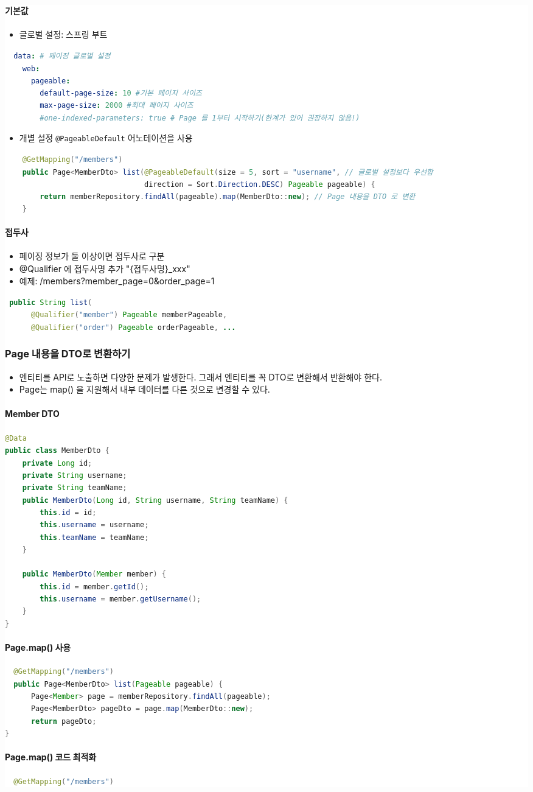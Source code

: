 #### 기본값
- 글로벌 설정: 스프링 부트
```yaml
  data: # 페이징 글로벌 설정
    web:
      pageable:
        default-page-size: 10 #기본 페이지 사이즈
        max-page-size: 2000 #최대 페이지 사이즈
        #one-indexed-parameters: true # Page 를 1부터 시작하기(한계가 있어 권장하지 않음!)
```
- 개별 설정
`@PageableDefault` 어노테이션을 사용

```java
    @GetMapping("/members")
    public Page<MemberDto> list(@PageableDefault(size = 5, sort = "username", // 글로벌 설정보다 우선함
                                direction = Sort.Direction.DESC) Pageable pageable) {
        return memberRepository.findAll(pageable).map(MemberDto::new); // Page 내용을 DTO 로 변환
    }
```
#### 접두사
- 페이징 정보가 둘 이상이면 접두사로 구분 
- @Qualifier 에 접두사명 추가 "{접두사명}_xxx"
- 예제: /members?member_page=0&order_page=1
```java
 public String list(
      @Qualifier("member") Pageable memberPageable,
      @Qualifier("order") Pageable orderPageable, ...
```
### Page 내용을 DTO로 변환하기
- 엔티티를 API로 노출하면 다양한 문제가 발생한다. 그래서 엔티티를 꼭 DTO로 변환해서 반환해야 한다.
- Page는 map() 을 지원해서 내부 데이터를 다른 것으로 변경할 수 있다.

#### Member DTO
```java
@Data
public class MemberDto {
    private Long id;
    private String username;
    private String teamName;
    public MemberDto(Long id, String username, String teamName) {
        this.id = id;
        this.username = username;
        this.teamName = teamName;
    }

    public MemberDto(Member member) {
        this.id = member.getId();
        this.username = member.getUsername();
    }
}
```
#### Page.map() 사용
```java
  @GetMapping("/members")
  public Page<MemberDto> list(Pageable pageable) {
      Page<Member> page = memberRepository.findAll(pageable);
      Page<MemberDto> pageDto = page.map(MemberDto::new);
      return pageDto;
}
```
#### Page.map() 코드 최적화
```java
  @GetMapping("/members")
```
